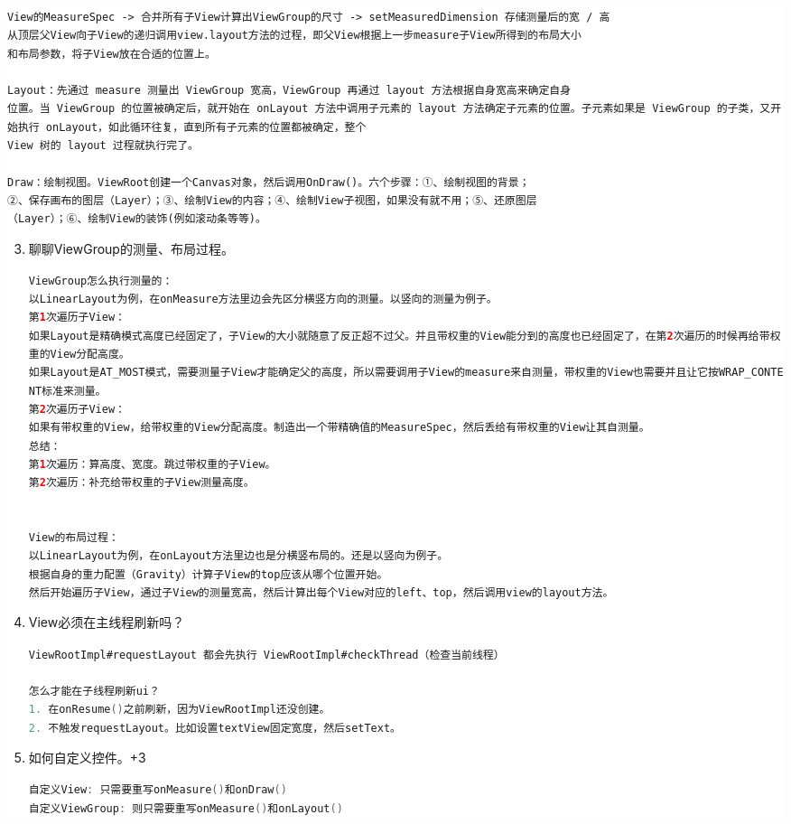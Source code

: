    ```
   View的MeasureSpec -> 合并所有子View计算出ViewGroup的尺寸 -> setMeasuredDimension 存储测量后的宽 / 高
   从顶层父View向子View的递归调用view.layout方法的过程，即父View根据上一步measure子View所得到的布局大小
   和布局参数，将子View放在合适的位置上。
   
   Layout：先通过 measure 测量出 ViewGroup 宽高，ViewGroup 再通过 layout 方法根据自身宽高来确定自身
   位置。当 ViewGroup 的位置被确定后，就开始在 onLayout 方法中调用子元素的 layout 方法确定子元素的位置。子元素如果是 ViewGroup 的子类，又开始执行 onLayout，如此循环往复，直到所有子元素的位置都被确定，整个
   View 树的 layout 过程就执行完了。
   
   Draw：绘制视图。ViewRoot创建一个Canvas对象，然后调用OnDraw()。六个步骤：①、绘制视图的背景；
   ②、保存画布的图层（Layer）；③、绘制View的内容；④、绘制View子视图，如果没有就不用；⑤、还原图层
   （Layer）；⑥、绘制View的装饰(例如滚动条等等)。
   ```

   

3. 聊聊ViewGroup的测量、布局过程。

   ```java
   ViewGroup怎么执行测量的：
   以LinearLayout为例，在onMeasure方法里边会先区分横竖方向的测量。以竖向的测量为例子。
   第1次遍历子View：
   如果Layout是精确模式高度已经固定了，子View的大小就随意了反正超不过父。并且带权重的View能分到的高度也已经固定了，在第2次遍历的时候再给带权重的View分配高度。
   如果Layout是AT_MOST模式，需要测量子View才能确定父的高度，所以需要调用子View的measure来自测量，带权重的View也需要并且让它按WRAP_CONTENT标准来测量。
   第2次遍历子View：
   如果有带权重的View，给带权重的View分配高度。制造出一个带精确值的MeasureSpec，然后丢给有带权重的View让其自测量。
   总结：
   第1次遍历：算高度、宽度。跳过带权重的子View。
   第2次遍历：补充给带权重的子View测量高度。
     
   
   View的布局过程：
   以LinearLayout为例，在onLayout方法里边也是分横竖布局的。还是以竖向为例子。
   根据自身的重力配置（Gravity）计算子View的top应该从哪个位置开始。
   然后开始遍历子View，通过子View的测量宽高，然后计算出每个View对应的left、top，然后调用view的layout方法。
   ```

   

4. View必须在主线程刷新吗？

   ```JAVA
   ViewRootImpl#requestLayout 都会先执行 ViewRootImpl#checkThread（检查当前线程）
     
   怎么才能在子线程刷新ui？
   1. 在onResume()之前刷新，因为ViewRootImpl还没创建。
   2. 不触发requestLayout。比如设置textView固定宽度，然后setText。
   ```

   

5. 如何自定义控件。+3

   ```java
   自定义View: 只需要重写onMeasure()和onDraw()
   自定义ViewGroup: 则只需要重写onMeasure()和onLayout()
   ```
